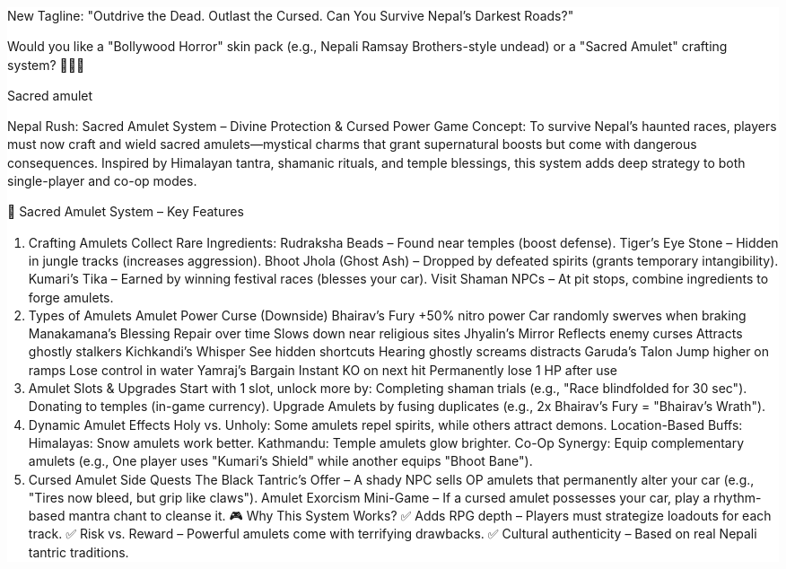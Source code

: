 New Tagline:
"Outdrive the Dead. Outlast the Cursed. Can You Survive Nepal’s Darkest Roads?"

Would you like a "Bollywood Horror" skin pack (e.g., Nepali Ramsay Brothers-style undead) or a "Sacred Amulet" crafting system? 🚗💀🔮

Sacred amulet

Nepal Rush: Sacred Amulet System – Divine Protection & Cursed Power
Game Concept:
To survive Nepal’s haunted races, players must now craft and wield sacred amulets—mystical charms that grant supernatural boosts but come with dangerous consequences. Inspired by Himalayan tantra, shamanic rituals, and temple blessings, this system adds deep strategy to both single-player and co-op modes.

🔮 Sacred Amulet System – Key Features
1. Crafting Amulets
Collect Rare Ingredients:
Rudraksha Beads – Found near temples (boost defense).
Tiger’s Eye Stone – Hidden in jungle tracks (increases aggression).
Bhoot Jhola (Ghost Ash) – Dropped by defeated spirits (grants temporary intangibility).
Kumari’s Tika – Earned by winning festival races (blesses your car).
Visit Shaman NPCs – At pit stops, combine ingredients to forge amulets.
2. Types of Amulets
Amulet	Power	Curse (Downside)
Bhairav’s Fury	+50% nitro power	Car randomly swerves when braking
Manakamana’s Blessing	Repair over time	Slows down near religious sites
Jhyalin’s Mirror	Reflects enemy curses	Attracts ghostly stalkers
Kichkandi’s Whisper	See hidden shortcuts	Hearing ghostly screams distracts
Garuda’s Talon	Jump higher on ramps	Lose control in water
Yamraj’s Bargain	Instant KO on next hit	Permanently lose 1 HP after use
3. Amulet Slots & Upgrades
Start with 1 slot, unlock more by:
Completing shaman trials (e.g., "Race blindfolded for 30 sec").
Donating to temples (in-game currency).
Upgrade Amulets by fusing duplicates (e.g., 2x Bhairav’s Fury = "Bhairav’s Wrath").
4. Dynamic Amulet Effects
Holy vs. Unholy: Some amulets repel spirits, while others attract demons.
Location-Based Buffs:
Himalayas: Snow amulets work better.
Kathmandu: Temple amulets glow brighter.
Co-Op Synergy: Equip complementary amulets (e.g., One player uses "Kumari’s Shield" while another equips "Bhoot Bane").
5. Cursed Amulet Side Quests
The Black Tantric’s Offer – A shady NPC sells OP amulets that permanently alter your car (e.g., "Tires now bleed, but grip like claws").
Amulet Exorcism Mini-Game – If a cursed amulet possesses your car, play a rhythm-based mantra chant to cleanse it.
🎮 Why This System Works?
✅ Adds RPG depth – Players must strategize loadouts for each track.
✅ Risk vs. Reward – Powerful amulets come with terrifying drawbacks.
✅ Cultural authenticity – Based on real Nepali tantric traditions.
